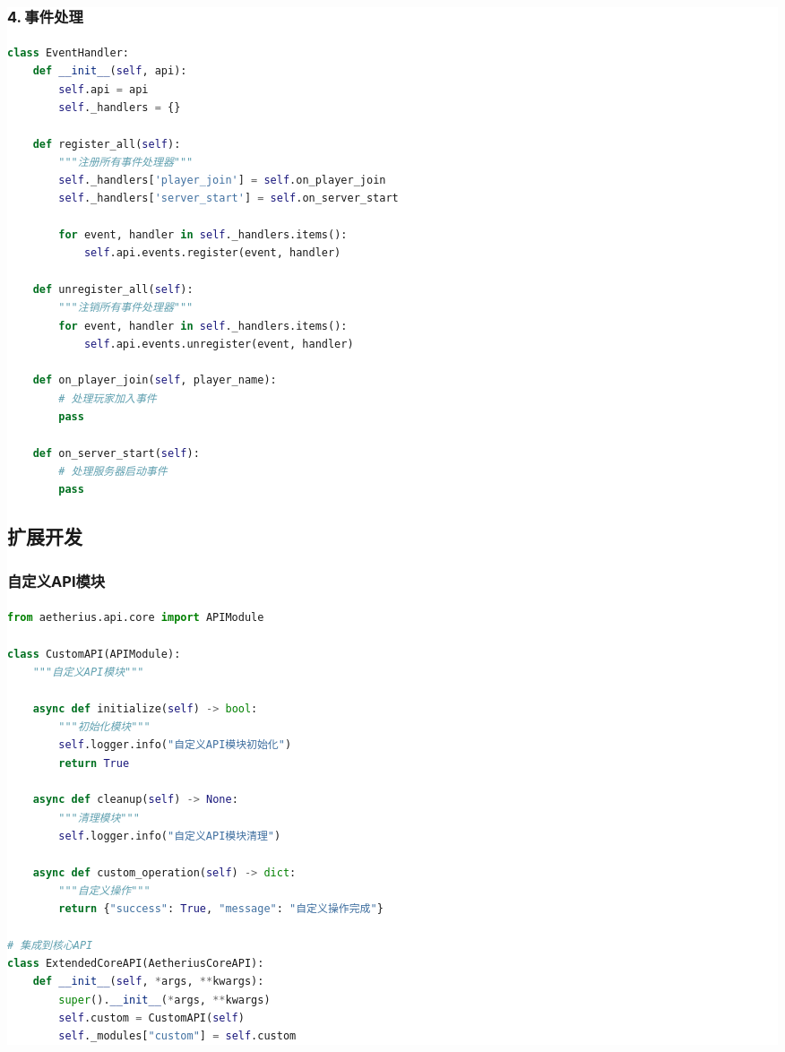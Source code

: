 ### 4. 事件处理

```python
class EventHandler:
    def __init__(self, api):
        self.api = api
        self._handlers = {}
    
    def register_all(self):
        """注册所有事件处理器"""
        self._handlers['player_join'] = self.on_player_join
        self._handlers['server_start'] = self.on_server_start
        
        for event, handler in self._handlers.items():
            self.api.events.register(event, handler)
    
    def unregister_all(self):
        """注销所有事件处理器"""
        for event, handler in self._handlers.items():
            self.api.events.unregister(event, handler)
    
    def on_player_join(self, player_name):
        # 处理玩家加入事件
        pass
    
    def on_server_start(self):
        # 处理服务器启动事件
        pass
```

## 扩展开发

### 自定义API模块

```python
from aetherius.api.core import APIModule

class CustomAPI(APIModule):
    """自定义API模块"""
    
    async def initialize(self) -> bool:
        """初始化模块"""
        self.logger.info("自定义API模块初始化")
        return True
    
    async def cleanup(self) -> None:
        """清理模块"""
        self.logger.info("自定义API模块清理")
    
    async def custom_operation(self) -> dict:
        """自定义操作"""
        return {"success": True, "message": "自定义操作完成"}

# 集成到核心API
class ExtendedCoreAPI(AetheriusCoreAPI):
    def __init__(self, *args, **kwargs):
        super().__init__(*args, **kwargs)
        self.custom = CustomAPI(self)
        self._modules["custom"] = self.custom
```
